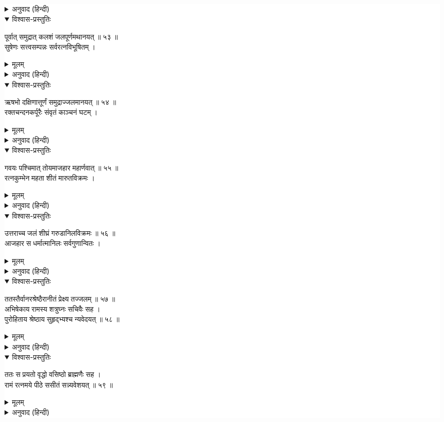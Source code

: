 <details><summary>अनुवाद (हिन्दी)</summary></details>

<details open><summary>विश्वास-प्रस्तुतिः</summary>

पूर्वात् समुद्रात् कलशं जलपूर्णमथानयत् ॥ ५३ ॥  
सुषेणः सत्त्वसम्पन्नः सर्वरत्नविभूषितम् ।
</details>

<details><summary>मूलम्</summary></details>

<details><summary>अनुवाद (हिन्दी)</summary></details>

<details open><summary>विश्वास-प्रस्तुतिः</summary>

ऋषभो दक्षिणात्तूर्णं समुद्राज्जलमानयत् ॥ ५४ ॥  
रक्तचन्दनकर्पूरैः संवृतं काञ्चनं घटम् ।
</details>

<details><summary>मूलम्</summary></details>

<details><summary>अनुवाद (हिन्दी)</summary></details>

<details open><summary>विश्वास-प्रस्तुतिः</summary>

गवयः पश्चिमात् तोयमाजहार महार्णवात् ॥ ५५ ॥  
रत्नकुम्भेन महता शीतं मारुतविक्रमः ।
</details>

<details><summary>मूलम्</summary></details>

<details><summary>अनुवाद (हिन्दी)</summary></details>

<details open><summary>विश्वास-प्रस्तुतिः</summary>

उत्तराच्च जलं शीघ्रं गरुडानिलविक्रमः ॥ ५६ ॥  
आजहार स धर्मात्मानिलः सर्वगुणान्वितः ।
</details>

<details><summary>मूलम्</summary></details>

<details><summary>अनुवाद (हिन्दी)</summary></details>

<details open><summary>विश्वास-प्रस्तुतिः</summary>

ततस्तैर्वानरश्रेष्ठैरानीतं प्रेक्ष्य तज्जलम् ॥ ५७ ॥  
अभिषेकाय रामस्य शत्रुघ्नः सचिवैः सह ।  
पुरोहिताय श्रेष्ठाय सुहृद‍्भ्यश्च न्यवेदयत् ॥ ५८ ॥
</details>

<details><summary>मूलम्</summary></details>

<details><summary>अनुवाद (हिन्दी)</summary></details>

<details open><summary>विश्वास-प्रस्तुतिः</summary>

ततः स प्रयतो वृद्धो वसिष्ठो ब्राह्मणैः सह ।  
रामं रत्नमये पीठे ससीतं सन्न्यवेशयत् ॥ ५९ ॥
</details>

<details><summary>मूलम्</summary></details>

<details><summary>अनुवाद (हिन्दी)</summary></details>
